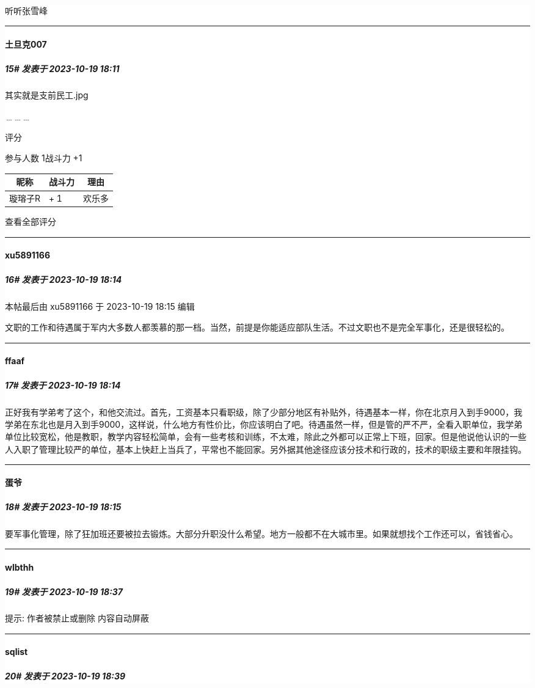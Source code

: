 听听张雪峰

*****

####  土旦克007  
##### 15#       发表于 2023-10-19 18:11

其实就是支前民工.jpg

﹍﹍﹍

评分

 参与人数 1战斗力 +1

|昵称|战斗力|理由|
|----|---|---|
| 璇瑢子R| + 1|欢乐多|

查看全部评分

*****

####  xu5891166  
##### 16#       发表于 2023-10-19 18:14

 本帖最后由 xu5891166 于 2023-10-19 18:15 编辑 

文职的工作和待遇属于军内大多数人都羡慕的那一档。当然，前提是你能适应部队生活。不过文职也不是完全军事化，还是很轻松的。

*****

####  ffaaf  
##### 17#       发表于 2023-10-19 18:14

正好我有学弟考了这个，和他交流过。首先，工资基本只看职级，除了少部分地区有补贴外，待遇基本一样，你在北京月入到手9000，我学弟在东北也是月入到手9000，这样说，什么地方有性价比，你应该明白了吧。待遇虽然一样，但是管的严不严，全看入职单位，我学弟单位比较宽松，他是教职，教学内容轻松简单，会有一些考核和训练，不太难，除此之外都可以正常上下班，回家。但是他说他认识的一些人入职了管理比较严的单位，基本上快赶上当兵了，平常也不能回家。另外据其他途径应该分技术和行政的，技术的职级主要和年限挂钩。

*****

####  蛋爷  
##### 18#       发表于 2023-10-19 18:15

要军事化管理，除了狂加班还要被拉去锻炼。大部分升职没什么希望。地方一般都不在大城市里。如果就想找个工作还可以，省钱省心。

*****

####  wlbthh  
##### 19#       发表于 2023-10-19 18:37

提示: 作者被禁止或删除 内容自动屏蔽

*****

####  sqlist  
##### 20#       发表于 2023-10-19 18:39
